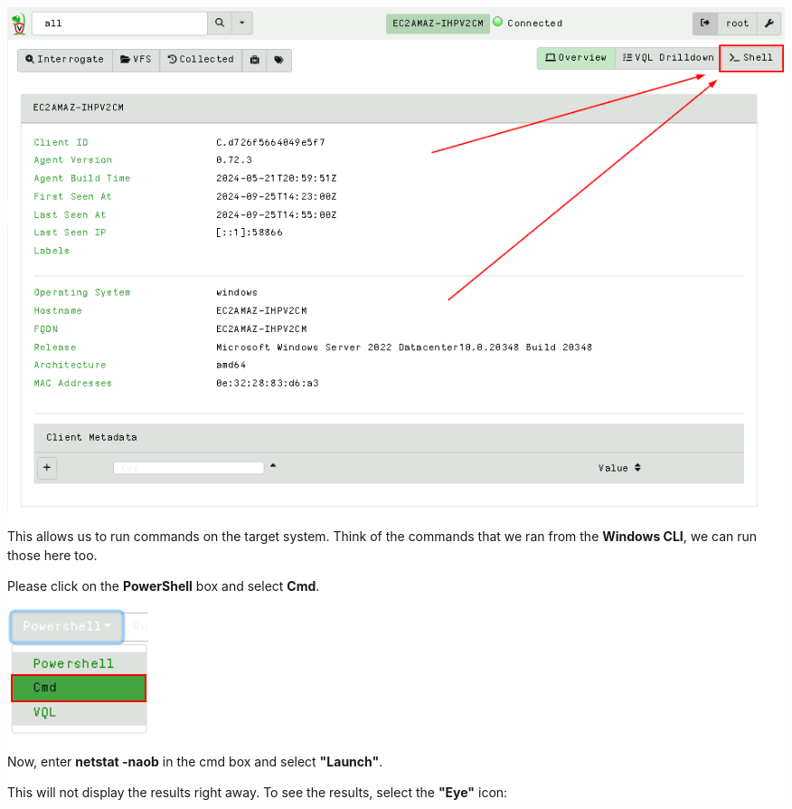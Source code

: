 ![](attachment/velociraptor_selectshell.png)

This allows us to run commands on the target system.  Think of the commands that we ran from the **Windows CLI**, we can run those here too.

Please click on the **PowerShell** box and select **Cmd**.

![](attachment/velociraptor_powershelldropdown.png)

Now, enter **netstat -naob** in the cmd box and select **"Launch"**.


This will not display the results right away. To see the results, select the **"Eye"** icon:
